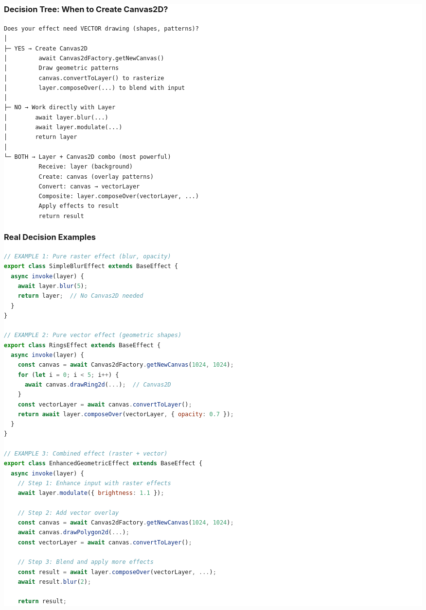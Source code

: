 ### Decision Tree: When to Create Canvas2D?

```
Does your effect need VECTOR drawing (shapes, patterns)?
│
├─ YES → Create Canvas2D
│         await Canvas2dFactory.getNewCanvas()
│         Draw geometric patterns
│         canvas.convertToLayer() to rasterize
│         layer.composeOver(...) to blend with input
│         
├─ NO → Work directly with Layer
│        await layer.blur(...)
│        await layer.modulate(...)
│        return layer
│
└─ BOTH → Layer + Canvas2D combo (most powerful)
          Receive: layer (background)
          Create: canvas (overlay patterns)
          Convert: canvas → vectorLayer
          Composite: layer.composeOver(vectorLayer, ...)
          Apply effects to result
          return result
```

### Real Decision Examples

```javascript
// EXAMPLE 1: Pure raster effect (blur, opacity)
export class SimpleBlurEffect extends BaseEffect {
  async invoke(layer) {
    await layer.blur(5);
    return layer;  // No Canvas2D needed
  }
}

// EXAMPLE 2: Pure vector effect (geometric shapes)
export class RingsEffect extends BaseEffect {
  async invoke(layer) {
    const canvas = await Canvas2dFactory.getNewCanvas(1024, 1024);
    for (let i = 0; i < 5; i++) {
      await canvas.drawRing2d(...);  // Canvas2D
    }
    const vectorLayer = await canvas.convertToLayer();
    return await layer.composeOver(vectorLayer, { opacity: 0.7 });
  }
}

// EXAMPLE 3: Combined effect (raster + vector)
export class EnhancedGeometricEffect extends BaseEffect {
  async invoke(layer) {
    // Step 1: Enhance input with raster effects
    await layer.modulate({ brightness: 1.1 });
    
    // Step 2: Add vector overlay
    const canvas = await Canvas2dFactory.getNewCanvas(1024, 1024);
    await canvas.drawPolygon2d(...);
    const vectorLayer = await canvas.convertToLayer();
    
    // Step 3: Blend and apply more effects
    const result = await layer.composeOver(vectorLayer, ...);
    await result.blur(2);
    
    return result;
```